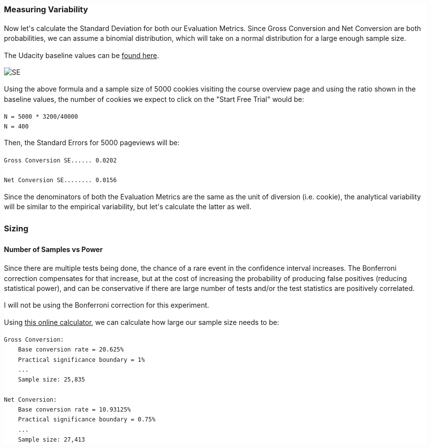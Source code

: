 
### Measuring Variability

Now let's calculate the Standard Deviation for both our Evaluation Metrics. Since Gross Conversion and Net Conversion are both probabilities, we can assume a binomial distribution, which will take on a normal distribution for a large enough sample size.

The Udacity baseline values can be [found here](https://docs.google.com/spreadsheets/d/1MYNUtC47Pg8hdoCjOXaHqF-thheGpUshrFA21BAJnNc/edit#gid=0).

![SE](http://www.sciweavers.org/upload/Tex2Img_1485172999/render.png "Standard Error Formula")

Using the above formula and a sample size of 5000 cookies visiting the course overview page and using the ratio shown in the baseline values, the number of cookies we expect to click on the "Start Free Trial" would be:

```
N = 5000 * 3200/40000
N = 400
```

Then, the Standard Errors for 5000 pageviews will be:

```
Gross Conversion SE...... 0.0202

Net Conversion SE........ 0.0156
```

Since the denominators of both the Evaluation Metrics are the same as the unit of diversion (i.e. cookie), the analytical variability will be similar to the empirical variability, but let's calculate the latter as well.


### Sizing

#### Number of Samples vs Power

Since there are multiple tests being done, the chance of a rare event in the confidence interval increases. The Bonferroni correction compensates for that increase, but at the cost of increasing the probability of producing false positives (reducing statistical power), and can be conservative if there are large number of tests and/or the test statistics are positively correlated.

I will not be using the Bonferroni correction for this experiment.

Using [this online calculator](http://www.evanmiller.org/ab-testing/sample-size.html), we can calculate how large our sample size needs to be:

```
Gross Conversion:
    Base conversion rate = 20.625%
    Practical significance boundary = 1%
    ...
    Sample size: 25,835

Net Conversion:
    Base conversion rate = 10.93125%
    Practical significance boundary = 0.75%
    ...
    Sample size: 27,413
```
